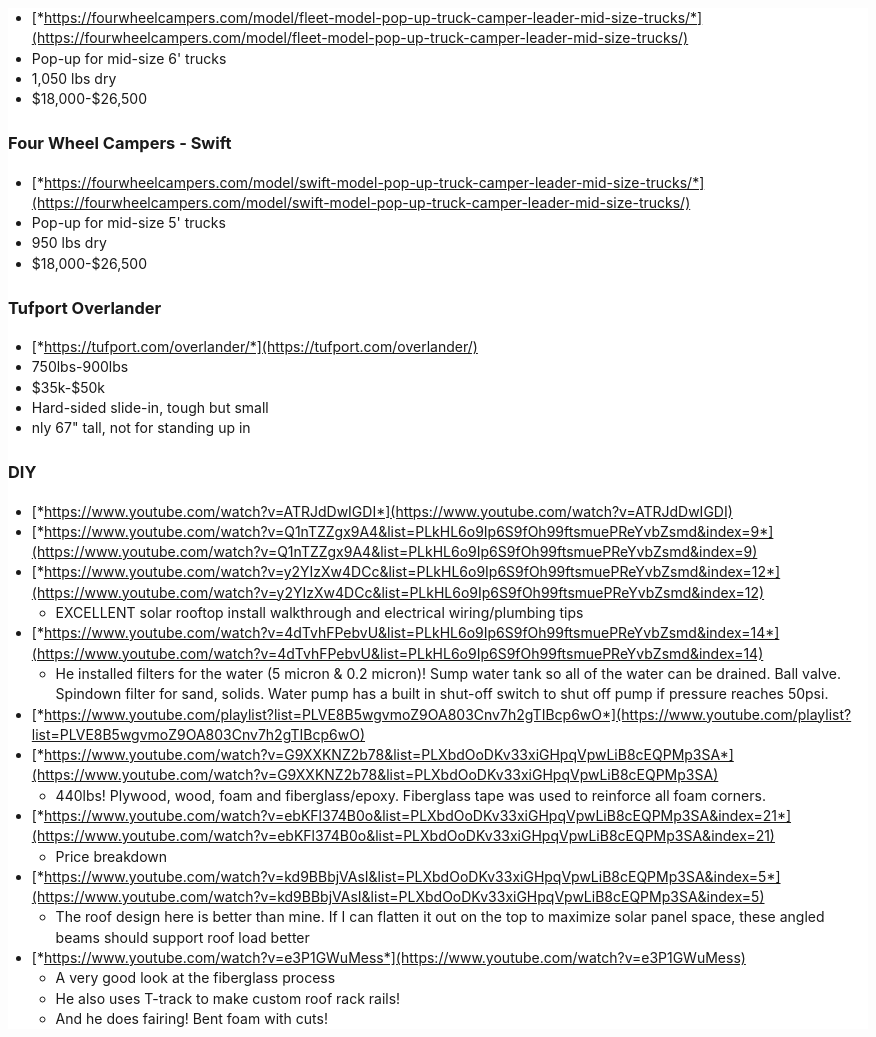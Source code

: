 -   [*https://fourwheelcampers.com/model/fleet-model-pop-up-truck-camper-leader-mid-size-trucks/*](https://fourwheelcampers.com/model/fleet-model-pop-up-truck-camper-leader-mid-size-trucks/)
-   Pop-up for mid-size 6' trucks
-   1,050 lbs dry
-   \$18,000-\$26,500

### Four Wheel Campers - Swift

-   [*https://fourwheelcampers.com/model/swift-model-pop-up-truck-camper-leader-mid-size-trucks/*](https://fourwheelcampers.com/model/swift-model-pop-up-truck-camper-leader-mid-size-trucks/)
-   Pop-up for mid-size 5' trucks
-   950 lbs dry
-   \$18,000-\$26,500

### Tufport Overlander

-   [*https://tufport.com/overlander/*](https://tufport.com/overlander/)
-   750lbs-900lbs
-   \$35k-\$50k
-   Hard-sided slide-in, tough but small
-   nly 67" tall, not for standing up in

### DIY

-   [*https://www.youtube.com/watch?v=ATRJdDwIGDI*](https://www.youtube.com/watch?v=ATRJdDwIGDI)
-   [*https://www.youtube.com/watch?v=Q1nTZZgx9A4&list=PLkHL6o9Ip6S9fOh99ftsmuePReYvbZsmd&index=9*](https://www.youtube.com/watch?v=Q1nTZZgx9A4&list=PLkHL6o9Ip6S9fOh99ftsmuePReYvbZsmd&index=9)
-   [*https://www.youtube.com/watch?v=y2YIzXw4DCc&list=PLkHL6o9Ip6S9fOh99ftsmuePReYvbZsmd&index=12*](https://www.youtube.com/watch?v=y2YIzXw4DCc&list=PLkHL6o9Ip6S9fOh99ftsmuePReYvbZsmd&index=12)
    -   EXCELLENT solar rooftop install walkthrough and electrical wiring/plumbing tips
-   [*https://www.youtube.com/watch?v=4dTvhFPebvU&list=PLkHL6o9Ip6S9fOh99ftsmuePReYvbZsmd&index=14*](https://www.youtube.com/watch?v=4dTvhFPebvU&list=PLkHL6o9Ip6S9fOh99ftsmuePReYvbZsmd&index=14)
    -   He installed filters for the water (5 micron & 0.2 micron)! Sump water tank so all of the water can be drained. Ball valve. Spindown filter for sand, solids. Water pump has a built in shut-off switch to shut off pump if pressure reaches 50psi.
-   [*https://www.youtube.com/playlist?list=PLVE8B5wgvmoZ9OA803Cnv7h2gTIBcp6wO*](https://www.youtube.com/playlist?list=PLVE8B5wgvmoZ9OA803Cnv7h2gTIBcp6wO)
-   [*https://www.youtube.com/watch?v=G9XXKNZ2b78&list=PLXbdOoDKv33xiGHpqVpwLiB8cEQPMp3SA*](https://www.youtube.com/watch?v=G9XXKNZ2b78&list=PLXbdOoDKv33xiGHpqVpwLiB8cEQPMp3SA)
    -   440lbs! Plywood, wood, foam and fiberglass/epoxy. Fiberglass tape was used to reinforce all foam corners.
-   [*https://www.youtube.com/watch?v=ebKFl374B0o&list=PLXbdOoDKv33xiGHpqVpwLiB8cEQPMp3SA&index=21*](https://www.youtube.com/watch?v=ebKFl374B0o&list=PLXbdOoDKv33xiGHpqVpwLiB8cEQPMp3SA&index=21)
    -   Price breakdown
-   [*https://www.youtube.com/watch?v=kd9BBbjVAsI&list=PLXbdOoDKv33xiGHpqVpwLiB8cEQPMp3SA&index=5*](https://www.youtube.com/watch?v=kd9BBbjVAsI&list=PLXbdOoDKv33xiGHpqVpwLiB8cEQPMp3SA&index=5)
    -   The roof design here is better than mine. If I can flatten it out on the top to maximize solar panel space, these angled beams should support roof load better
-   [*https://www.youtube.com/watch?v=e3P1GWuMess*](https://www.youtube.com/watch?v=e3P1GWuMess)
    -   A very good look at the fiberglass process
    -   He also uses T-track to make custom roof rack rails!
    -   And he does fairing! Bent foam with cuts!
